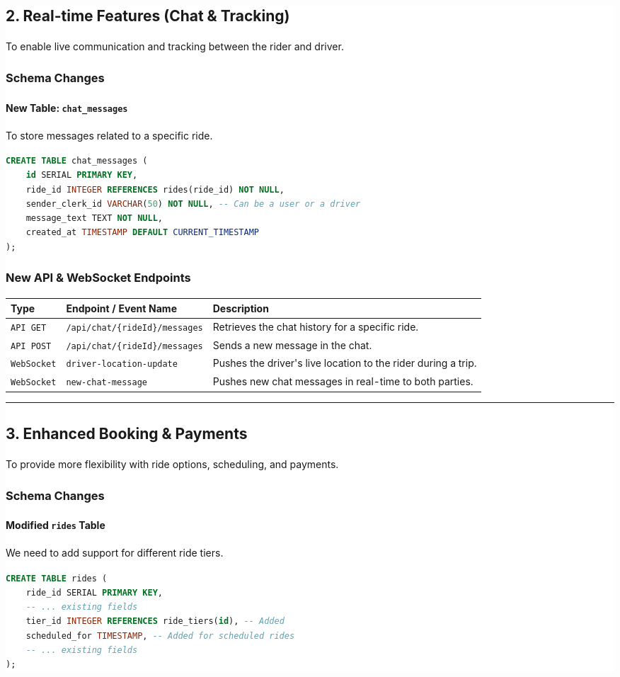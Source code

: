 
## 2. Real-time Features (Chat & Tracking)

To enable live communication and tracking between the rider and driver.

### Schema Changes

#### New Table: `chat_messages`
To store messages related to a specific ride.

```sql
CREATE TABLE chat_messages (
    id SERIAL PRIMARY KEY,
    ride_id INTEGER REFERENCES rides(ride_id) NOT NULL,
    sender_clerk_id VARCHAR(50) NOT NULL, -- Can be a user or a driver
    message_text TEXT NOT NULL,
    created_at TIMESTAMP DEFAULT CURRENT_TIMESTAMP
);
```

### New API & WebSocket Endpoints

| Type      | Endpoint / Event Name          | Description                                                    |
| :-------- | :----------------------------- | :------------------------------------------------------------- |
| `API GET` | `/api/chat/{rideId}/messages`  | Retrieves the chat history for a specific ride.                |
| `API POST`| `/api/chat/{rideId}/messages`  | Sends a new message in the chat.                               |
| `WebSocket`| `driver-location-update`     | Pushes the driver's live location to the rider during a trip.  |
| `WebSocket`| `new-chat-message`           | Pushes new chat messages in real-time to both parties.         |

---

## 3. Enhanced Booking & Payments

To provide more flexibility with ride options, scheduling, and payments.

### Schema Changes

#### Modified `rides` Table
We need to add support for different ride tiers.

```sql
CREATE TABLE rides (
    ride_id SERIAL PRIMARY KEY,
    -- ... existing fields
    tier_id INTEGER REFERENCES ride_tiers(id), -- Added
    scheduled_for TIMESTAMP, -- Added for scheduled rides
    -- ... existing fields
);
```
